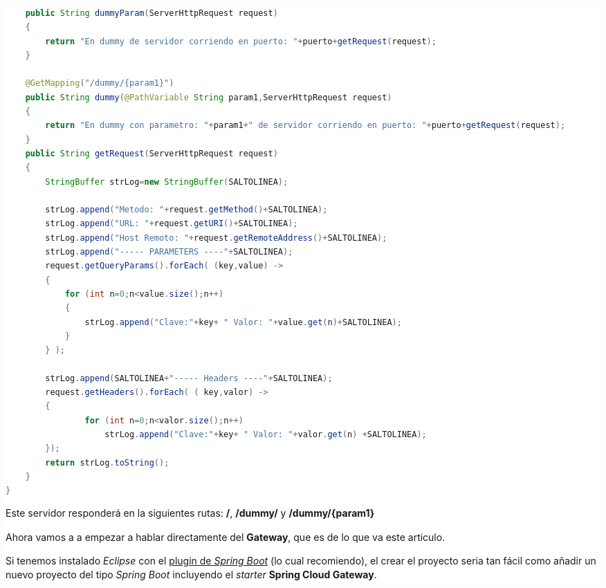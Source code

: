 ````java
	public String dummyParam(ServerHttpRequest request)
	{
		return "En dummy de servidor corriendo en puerto: "+puerto+getRequest(request);
	}
	
	@GetMapping("/dummy/{param1}")
	public String dummy(@PathVariable String param1,ServerHttpRequest request)
	{
		return "En dummy con parametro: "+param1+" de servidor corriendo en puerto: "+puerto+getRequest(request);
	}
	public String getRequest(ServerHttpRequest request)
	{
		StringBuffer strLog=new StringBuffer(SALTOLINEA);
		
		strLog.append("Metodo: "+request.getMethod()+SALTOLINEA);
		strLog.append("URL: "+request.getURI()+SALTOLINEA);
		strLog.append("Host Remoto: "+request.getRemoteAddress()+SALTOLINEA);
		strLog.append("----- PARAMETERS ----"+SALTOLINEA);
		request.getQueryParams().forEach( (key,value) ->
		{
			for (int n=0;n<value.size();n++)
			{
				strLog.append("Clave:"+key+ " Valor: "+value.get(n)+SALTOLINEA);
			}
		} );
		
		strLog.append(SALTOLINEA+"----- Headers ----"+SALTOLINEA);
		request.getHeaders().forEach( ( key,valor) ->	
		{
				for (int n=0;n<valor.size();n++)
					strLog.append("Clave:"+key+ " Valor: "+valor.get(n) +SALTOLINEA);
		});
		return strLog.toString();
	}
}

````

Este servidor responderá en la siguientes rutas: **/**, **/dummy/** y **/dummy/{param1}** 

Ahora vamos a a empezar a hablar directamente del **Gateway**, que es de lo que va este articulo.

Si tenemos instalado _Eclipse_ con el [plugin de _Spring Boot_][4] (lo cual recomiendo), el crear el proyecto seria tan fácil como añadir un nuevo proyecto del tipo _Spring Boot_ incluyendo el _starter_ **Spring Cloud Gateway**. 




[1]: https://cloud.spring.io/spring-cloud-netflix/multi/multi__router_and_filter_zuul.html
[2]: https://spring.io/projects/spring-cloud-netflix
[3]: https://github.com/chuchip/zuulSpringTest
[4]: https://marketplace.eclipse.org/content/spring-tools-4-spring-boot-aka-spring-tool-suite-4
[5]: https://raw.githubusercontent.com/chuchip/zuulSpringTest/master/starters.png
[6]: https://raw.githubusercontent.com/chuchip/zuulSpringTest/master/springio.png
[7]: https://raw.githubusercontent.com/chuchip/zuulSpringTest/master/estructura_ficheros.png